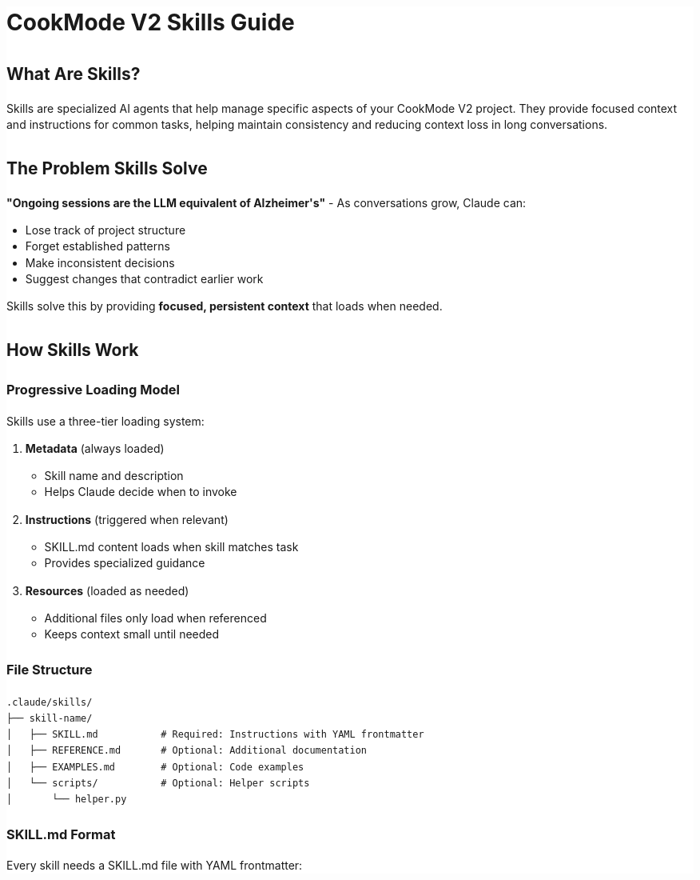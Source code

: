 # CookMode V2 Skills Guide

## What Are Skills?

Skills are specialized AI agents that help manage specific aspects of your CookMode V2 project. They provide focused context and instructions for common tasks, helping maintain consistency and reducing context loss in long conversations.

## The Problem Skills Solve

**"Ongoing sessions are the LLM equivalent of Alzheimer's"** - As conversations grow, Claude can:
- Lose track of project structure
- Forget established patterns
- Make inconsistent decisions
- Suggest changes that contradict earlier work

Skills solve this by providing **focused, persistent context** that loads when needed.

## How Skills Work

### Progressive Loading Model

Skills use a three-tier loading system:

1. **Metadata** (always loaded)
   - Skill name and description
   - Helps Claude decide when to invoke

2. **Instructions** (triggered when relevant)
   - SKILL.md content loads when skill matches task
   - Provides specialized guidance

3. **Resources** (loaded as needed)
   - Additional files only load when referenced
   - Keeps context small until needed

### File Structure

```
.claude/skills/
├── skill-name/
│   ├── SKILL.md           # Required: Instructions with YAML frontmatter
│   ├── REFERENCE.md       # Optional: Additional documentation
│   ├── EXAMPLES.md        # Optional: Code examples
│   └── scripts/           # Optional: Helper scripts
│       └── helper.py
```

### SKILL.md Format

Every skill needs a SKILL.md file with YAML frontmatter:

